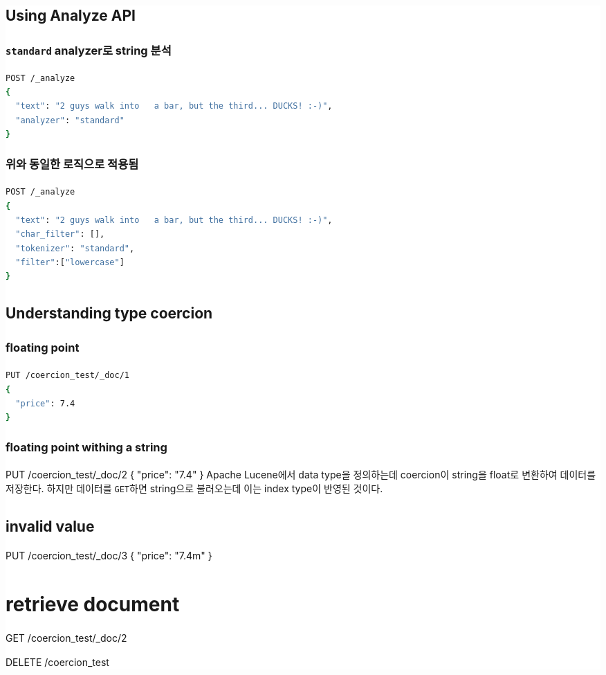 ## Using Analyze API
### `standard` analyzer로 string 분석
```sh
POST /_analyze
{
  "text": "2 guys walk into   a bar, but the third... DUCKS! :-)",
  "analyzer": "standard"
}
```

### 위와 동일한 로직으로 적용됨
```sh
POST /_analyze
{
  "text": "2 guys walk into   a bar, but the third... DUCKS! :-)",
  "char_filter": [],
  "tokenizer": "standard",
  "filter":["lowercase"]
}
```

## Understanding type coercion
### floating point
```sh
PUT /coercion_test/_doc/1
{
  "price": 7.4
}
```
### floating point withing a string
PUT /coercion_test/_doc/2
{
  "price": "7.4"
}
Apache Lucene에서 data type을 정의하는데 coercion이 string을 float로 변환하여 데이터를 저장한다. 하지만 데이터를 `GET`하면 string으로 불러오는데 이는 index type이 반영된 것이다.

## invalid value
PUT /coercion_test/_doc/3
{
  "price": "7.4m"
}

# retrieve document
GET /coercion_test/_doc/2

DELETE /coercion_test
